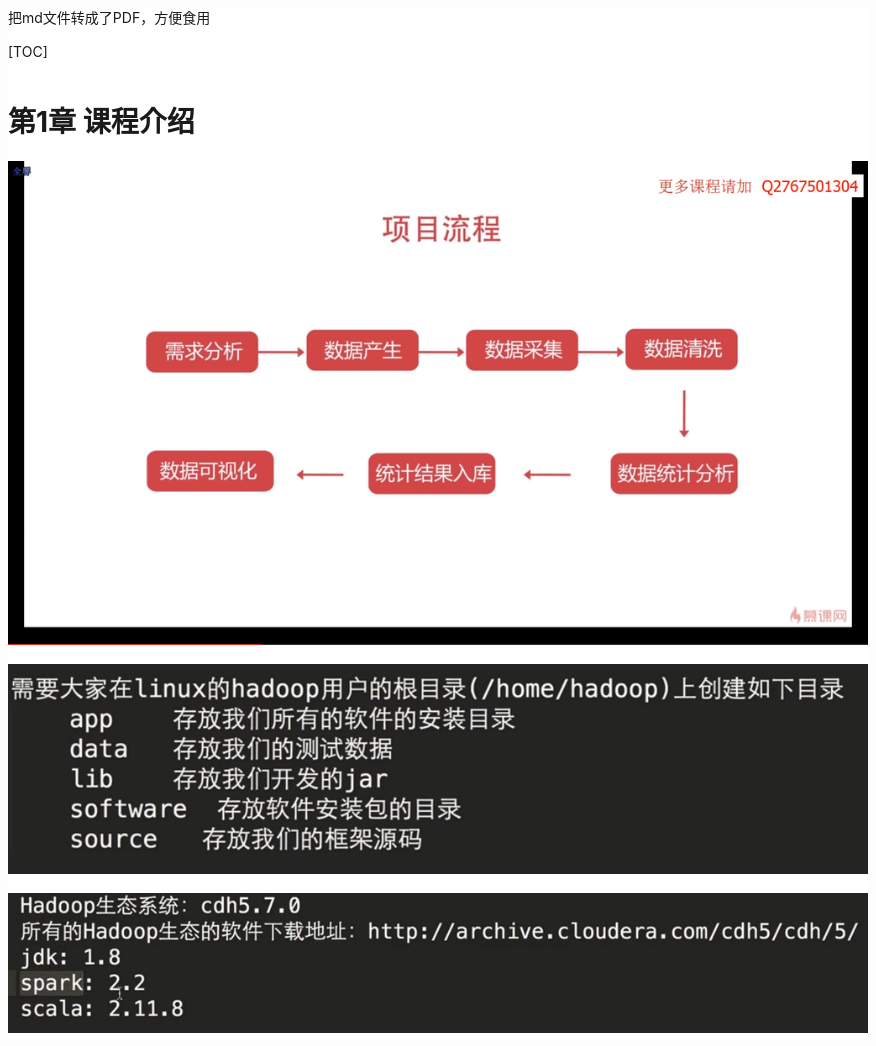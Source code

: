 把md文件转成了PDF，方便食用

[TOC]

# 第1章 课程介绍

![1561792620038](picture/1561792620038.png)

![1561793265951](picture/1561793265951.png)

![1561793321889](picture/1561793321889.png)
